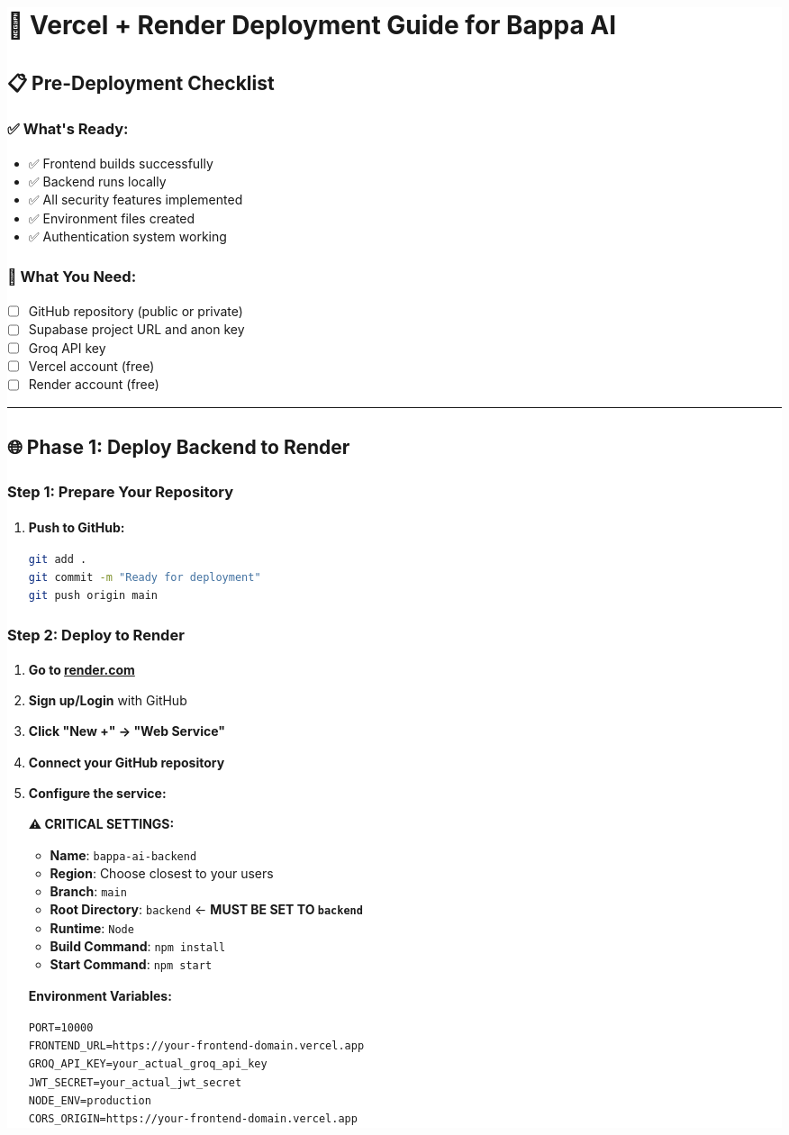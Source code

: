 # 🚀 Vercel + Render Deployment Guide for Bappa AI

## 📋 **Pre-Deployment Checklist**

### **✅ What's Ready:**
- ✅ Frontend builds successfully
- ✅ Backend runs locally
- ✅ All security features implemented
- ✅ Environment files created
- ✅ Authentication system working

### **🔑 What You Need:**
- [ ] GitHub repository (public or private)
- [ ] Supabase project URL and anon key
- [ ] Groq API key
- [ ] Vercel account (free)
- [ ] Render account (free)

---

## 🌐 **Phase 1: Deploy Backend to Render**

### **Step 1: Prepare Your Repository**
1. **Push to GitHub:**
   ```bash
   git add .
   git commit -m "Ready for deployment"
   git push origin main
   ```

### **Step 2: Deploy to Render**
1. **Go to [render.com](https://render.com)**
2. **Sign up/Login** with GitHub
3. **Click "New +" → "Web Service"**
4. **Connect your GitHub repository**
5. **Configure the service:**

   **⚠️ CRITICAL SETTINGS:**
   - **Name**: `bappa-ai-backend`
   - **Region**: Choose closest to your users
   - **Branch**: `main`
   - **Root Directory**: `backend` ← **MUST BE SET TO `backend`**
   - **Runtime**: `Node`
   - **Build Command**: `npm install`
   - **Start Command**: `npm start`

   **Environment Variables:**
   ```env
   PORT=10000
   FRONTEND_URL=https://your-frontend-domain.vercel.app
   GROQ_API_KEY=your_actual_groq_api_key
   JWT_SECRET=your_actual_jwt_secret
   NODE_ENV=production
   CORS_ORIGIN=https://your-frontend-domain.vercel.app
   ```
